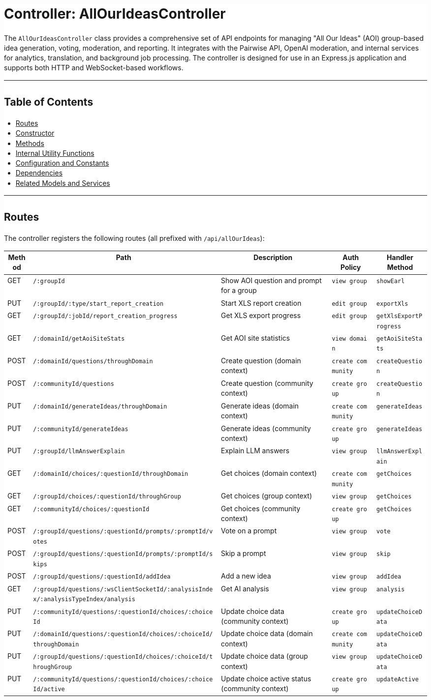 # Controller: AllOurIdeasController

The `AllOurIdeasController` class provides a comprehensive set of API endpoints for managing "All Our Ideas" (AOI) group-based idea generation, voting, moderation, and reporting. It integrates with the Pairwise API, OpenAI moderation, and internal services for analytics, translation, and background job processing. The controller is designed for use in an Express.js application and supports both HTTP and WebSocket-based workflows.

---

## Table of Contents

- [Routes](#routes)
- [Constructor](#constructor)
- [Methods](#methods)
- [Internal Utility Functions](#internal-utility-functions)
- [Configuration and Constants](#configuration-and-constants)
- [Dependencies](#dependencies)
- [Related Models and Services](#related-models-and-services)

---

## Routes

The controller registers the following routes (all prefixed with `/api/allOurIdeas`):

| Method | Path                                                                                                 | Description                                      | Auth Policy                | Handler Method                |
|--------|------------------------------------------------------------------------------------------------------|--------------------------------------------------|----------------------------|-------------------------------|
| GET    | `/:groupId`                                                                                          | Show AOI question and prompt for a group         | `view group`               | `showEarl`                    |
| PUT    | `/:groupId/:type/start_report_creation`                                                              | Start XLS report creation                        | `edit group`               | `exportXls`                   |
| GET    | `/:groupId/:jobId/report_creation_progress`                                                          | Get XLS export progress                          | `edit group`               | `getXlsExportProgress`        |
| GET    | `/:domainId/getAoiSiteStats`                                                                         | Get AOI site statistics                          | `view domain`              | `getAoiSiteStats`             |
| POST   | `/:domainId/questions/throughDomain`                                                                 | Create question (domain context)                 | `create community`         | `createQuestion`              |
| POST   | `/:communityId/questions`                                                                            | Create question (community context)              | `create group`             | `createQuestion`              |
| PUT    | `/:domainId/generateIdeas/throughDomain`                                                            | Generate ideas (domain context)                  | `create community`         | `generateIdeas`               |
| PUT    | `/:communityId/generateIdeas`                                                                       | Generate ideas (community context)               | `create group`             | `generateIdeas`               |
| PUT    | `/:groupId/llmAnswerExplain`                                                                         | Explain LLM answers                              | `view group`               | `llmAnswerExplain`            |
| GET    | `/:domainId/choices/:questionId/throughDomain`                                                       | Get choices (domain context)                     | `create community`         | `getChoices`                  |
| GET    | `/:groupId/choices/:questionId/throughGroup`                                                         | Get choices (group context)                      | `view group`               | `getChoices`                  |
| GET    | `/:communityId/choices/:questionId`                                                                  | Get choices (community context)                  | `create group`             | `getChoices`                  |
| POST   | `/:groupId/questions/:questionId/prompts/:promptId/votes`                                            | Vote on a prompt                                 | `view group`               | `vote`                        |
| POST   | `/:groupId/questions/:questionId/prompts/:promptId/skips`                                            | Skip a prompt                                    | `view group`               | `skip`                        |
| POST   | `/:groupId/questions/:questionId/addIdea`                                                            | Add a new idea                                   | `view group`               | `addIdea`                     |
| GET    | `/:groupId/questions/:wsClientSocketId/:analysisIndex/:analysisTypeIndex/analysis`                   | Get AI analysis                                  | `view group`               | `analysis`                    |
| PUT    | `/:communityId/questions/:questionId/choices/:choiceId`                                              | Update choice data (community context)           | `create group`             | `updateChoiceData`            |
| PUT    | `/:domainId/questions/:questionId/choices/:choiceId/throughDomain`                                   | Update choice data (domain context)              | `create community`         | `updateChoiceData`            |
| PUT    | `/:groupId/questions/:questionId/choices/:choiceId/throughGroup`                                     | Update choice data (group context)               | `view group`               | `updateChoiceData`            |
| PUT    | `/:communityId/questions/:questionId/choices/:choiceId/active`                                       | Update choice active status (community context)  | `create group`             | `updateActive`                |